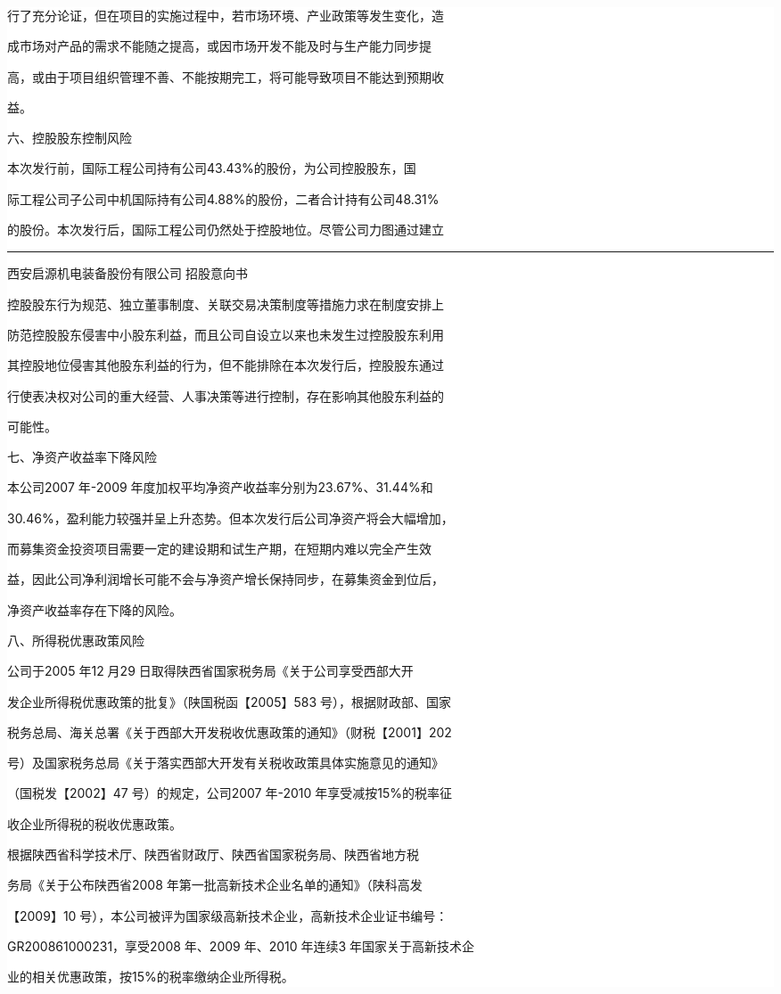 行了充分论证，但在项目的实施过程中，若市场环境、产业政策等发生变化，造

成市场对产品的需求不能随之提高，或因市场开发不能及时与生产能力同步提

高，或由于项目组织管理不善、不能按期完工，将可能导致项目不能达到预期收

益。

六、控股股东控制风险

本次发行前，国际工程公司持有公司43.43%的股份，为公司控股股东，国

际工程公司子公司中机国际持有公司4.88%的股份，二者合计持有公司48.31%

的股份。本次发行后，国际工程公司仍然处于控股地位。尽管公司力图通过建立


-----

西安启源机电装备股份有限公司 招股意向书

控股股东行为规范、独立董事制度、关联交易决策制度等措施力求在制度安排上

防范控股股东侵害中小股东利益，而且公司自设立以来也未发生过控股股东利用

其控股地位侵害其他股东利益的行为，但不能排除在本次发行后，控股股东通过

行使表决权对公司的重大经营、人事决策等进行控制，存在影响其他股东利益的

可能性。

七、净资产收益率下降风险

本公司2007 年-2009 年度加权平均净资产收益率分别为23.67%、31.44%和

30.46%，盈利能力较强并呈上升态势。但本次发行后公司净资产将会大幅增加，

而募集资金投资项目需要一定的建设期和试生产期，在短期内难以完全产生效

益，因此公司净利润增长可能不会与净资产增长保持同步，在募集资金到位后，

净资产收益率存在下降的风险。

八、所得税优惠政策风险

公司于2005 年12 月29 日取得陕西省国家税务局《关于公司享受西部大开

发企业所得税优惠政策的批复》（陕国税函【2005】583 号），根据财政部、国家

税务总局、海关总署《关于西部大开发税收优惠政策的通知》（财税【2001】202

号）及国家税务总局《关于落实西部大开发有关税收政策具体实施意见的通知》

（国税发【2002】47 号）的规定，公司2007 年-2010 年享受减按15%的税率征

收企业所得税的税收优惠政策。

根据陕西省科学技术厅、陕西省财政厅、陕西省国家税务局、陕西省地方税

务局《关于公布陕西省2008 年第一批高新技术企业名单的通知》（陕科高发

【2009】10 号），本公司被评为国家级高新技术企业，高新技术企业证书编号：

GR200861000231，享受2008 年、2009 年、2010 年连续3 年国家关于高新技术企

业的相关优惠政策，按15%的税率缴纳企业所得税。

